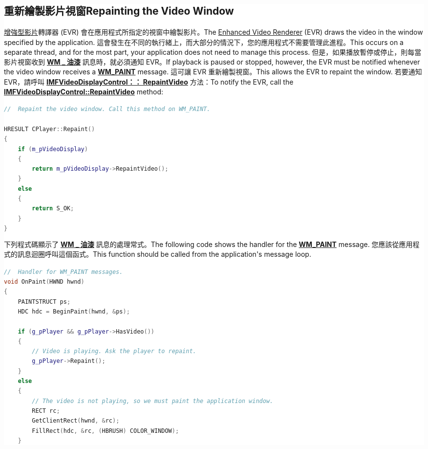 

## <a name="repainting-the-video-window"></a><span data-ttu-id="1e71f-122">重新繪製影片視窗</span><span class="sxs-lookup"><span data-stu-id="1e71f-122">Repainting the Video Window</span></span>

<span data-ttu-id="1e71f-123">[增強型影片](enhanced-video-renderer.md)轉譯器 (EVR) 會在應用程式所指定的視窗中繪製影片。</span><span class="sxs-lookup"><span data-stu-id="1e71f-123">The [Enhanced Video Renderer](enhanced-video-renderer.md) (EVR) draws the video in the window specified by the application.</span></span> <span data-ttu-id="1e71f-124">這會發生在不同的執行緒上，而大部分的情況下，您的應用程式不需要管理此進程。</span><span class="sxs-lookup"><span data-stu-id="1e71f-124">This occurs on a separate thread, and for the most part, your application does not need to manage this process.</span></span> <span data-ttu-id="1e71f-125">但是，如果播放暫停或停止，則每當影片視窗收到 [**WM \_ 油漆**](../gdi/wm-paint.md) 訊息時，就必須通知 EVR。</span><span class="sxs-lookup"><span data-stu-id="1e71f-125">If playback is paused or stopped, however, the EVR must be notified whenever the video window receives a [**WM\_PAINT**](../gdi/wm-paint.md) message.</span></span> <span data-ttu-id="1e71f-126">這可讓 EVR 重新繪製視窗。</span><span class="sxs-lookup"><span data-stu-id="1e71f-126">This allows the EVR to repaint the window.</span></span> <span data-ttu-id="1e71f-127">若要通知 EVR，請呼叫 [**IMFVideoDisplayControl：： RepaintVideo**](/windows/desktop/api/evr/nf-evr-imfvideodisplaycontrol-repaintvideo) 方法：</span><span class="sxs-lookup"><span data-stu-id="1e71f-127">To notify the EVR, call the [**IMFVideoDisplayControl::RepaintVideo**](/windows/desktop/api/evr/nf-evr-imfvideodisplaycontrol-repaintvideo) method:</span></span>


```C++
//  Repaint the video window. Call this method on WM_PAINT.

HRESULT CPlayer::Repaint()
{
    if (m_pVideoDisplay)
    {
        return m_pVideoDisplay->RepaintVideo();
    }
    else
    {
        return S_OK;
    }
}
```



<span data-ttu-id="1e71f-128">下列程式碼顯示了 [**WM \_ 油漆**](../gdi/wm-paint.md) 訊息的處理常式。</span><span class="sxs-lookup"><span data-stu-id="1e71f-128">The following code shows the handler for the [**WM\_PAINT**](../gdi/wm-paint.md) message.</span></span> <span data-ttu-id="1e71f-129">您應該從應用程式的訊息迴圈呼叫這個函式。</span><span class="sxs-lookup"><span data-stu-id="1e71f-129">This function should be called from the application's message loop.</span></span>


```C++
//  Handler for WM_PAINT messages.
void OnPaint(HWND hwnd)
{
    PAINTSTRUCT ps;
    HDC hdc = BeginPaint(hwnd, &ps);

    if (g_pPlayer && g_pPlayer->HasVideo())
    {
        // Video is playing. Ask the player to repaint.
        g_pPlayer->Repaint();
    }
    else
    {
        // The video is not playing, so we must paint the application window.
        RECT rc;
        GetClientRect(hwnd, &rc);
        FillRect(hdc, &rc, (HBRUSH) COLOR_WINDOW);
    }
```
